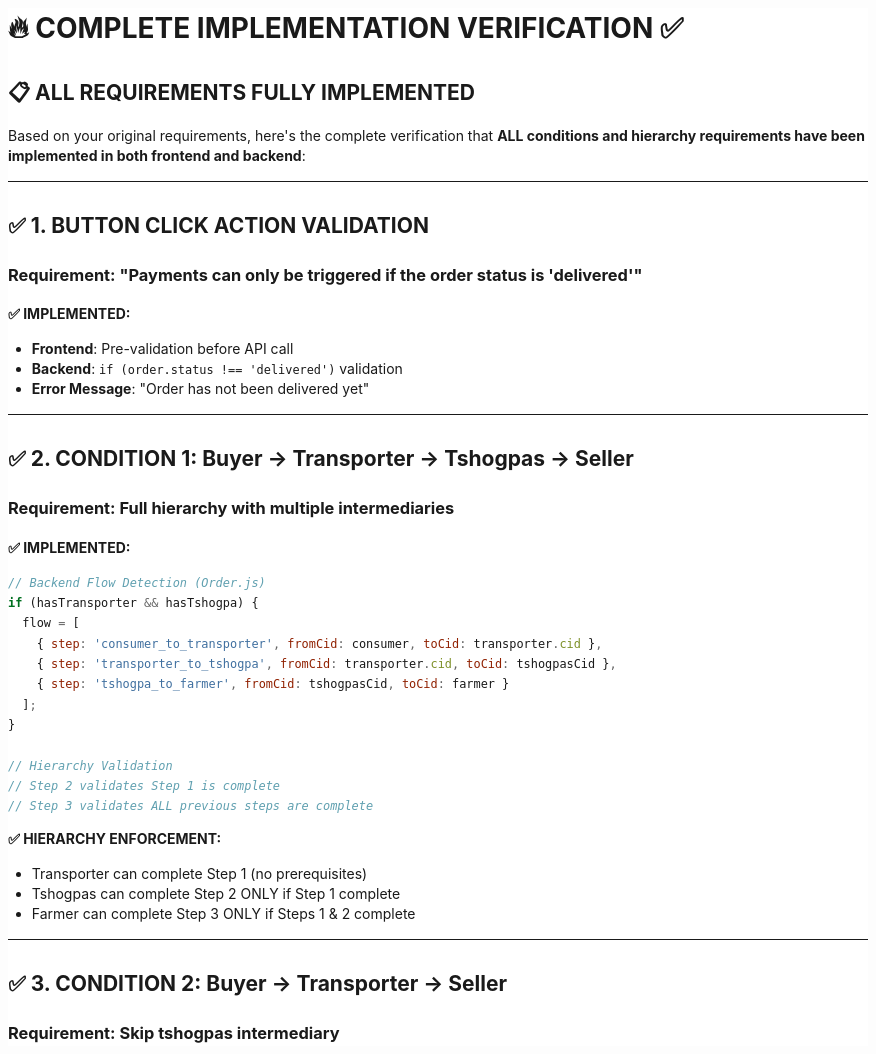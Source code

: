 # 🔥 COMPLETE IMPLEMENTATION VERIFICATION ✅

## 📋 **ALL REQUIREMENTS FULLY IMPLEMENTED**

Based on your original requirements, here's the complete verification that **ALL conditions and hierarchy requirements have been implemented in both frontend and backend**:

---

## ✅ **1. BUTTON CLICK ACTION VALIDATION**
### **Requirement**: "Payments can only be triggered if the order status is 'delivered'"

**✅ IMPLEMENTED:**
- **Frontend**: Pre-validation before API call
- **Backend**: `if (order.status !== 'delivered')` validation
- **Error Message**: "Order has not been delivered yet"

---

## ✅ **2. CONDITION 1: Buyer → Transporter → Tshogpas → Seller**
### **Requirement**: Full hierarchy with multiple intermediaries

**✅ IMPLEMENTED:**
```javascript
// Backend Flow Detection (Order.js)
if (hasTransporter && hasTshogpa) {
  flow = [
    { step: 'consumer_to_transporter', fromCid: consumer, toCid: transporter.cid },
    { step: 'transporter_to_tshogpa', fromCid: transporter.cid, toCid: tshogpasCid },
    { step: 'tshogpa_to_farmer', fromCid: tshogpasCid, toCid: farmer }
  ];
}

// Hierarchy Validation
// Step 2 validates Step 1 is complete
// Step 3 validates ALL previous steps are complete
```

**✅ HIERARCHY ENFORCEMENT:**
- Transporter can complete Step 1 (no prerequisites)
- Tshogpas can complete Step 2 ONLY if Step 1 complete
- Farmer can complete Step 3 ONLY if Steps 1 & 2 complete

---

## ✅ **3. CONDITION 2: Buyer → Transporter → Seller**
### **Requirement**: Skip tshogpas intermediary
